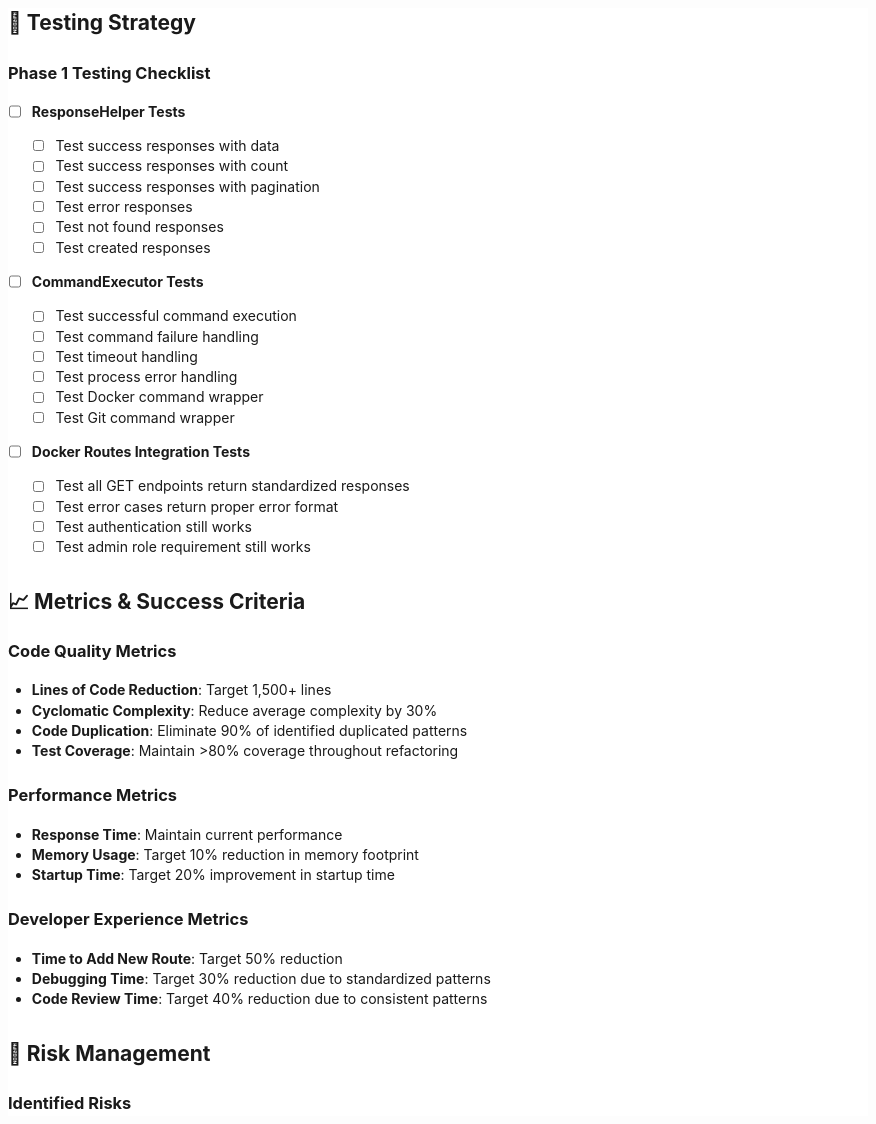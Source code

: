 ## 🧪 **Testing Strategy**

### **Phase 1 Testing Checklist**

- [ ] **ResponseHelper Tests**

  - [ ] Test success responses with data
  - [ ] Test success responses with count
  - [ ] Test success responses with pagination
  - [ ] Test error responses
  - [ ] Test not found responses
  - [ ] Test created responses

- [ ] **CommandExecutor Tests**

  - [ ] Test successful command execution
  - [ ] Test command failure handling
  - [ ] Test timeout handling
  - [ ] Test process error handling
  - [ ] Test Docker command wrapper
  - [ ] Test Git command wrapper

- [ ] **Docker Routes Integration Tests**
  - [ ] Test all GET endpoints return standardized responses
  - [ ] Test error cases return proper error format
  - [ ] Test authentication still works
  - [ ] Test admin role requirement still works

## 📈 **Metrics & Success Criteria**

### **Code Quality Metrics**

- **Lines of Code Reduction**: Target 1,500+ lines
- **Cyclomatic Complexity**: Reduce average complexity by 30%
- **Code Duplication**: Eliminate 90% of identified duplicated patterns
- **Test Coverage**: Maintain >80% coverage throughout refactoring

### **Performance Metrics**

- **Response Time**: Maintain current performance
- **Memory Usage**: Target 10% reduction in memory footprint
- **Startup Time**: Target 20% improvement in startup time

### **Developer Experience Metrics**

- **Time to Add New Route**: Target 50% reduction
- **Debugging Time**: Target 30% reduction due to standardized patterns
- **Code Review Time**: Target 40% reduction due to consistent patterns

## 🚨 **Risk Management**

### **Identified Risks**
